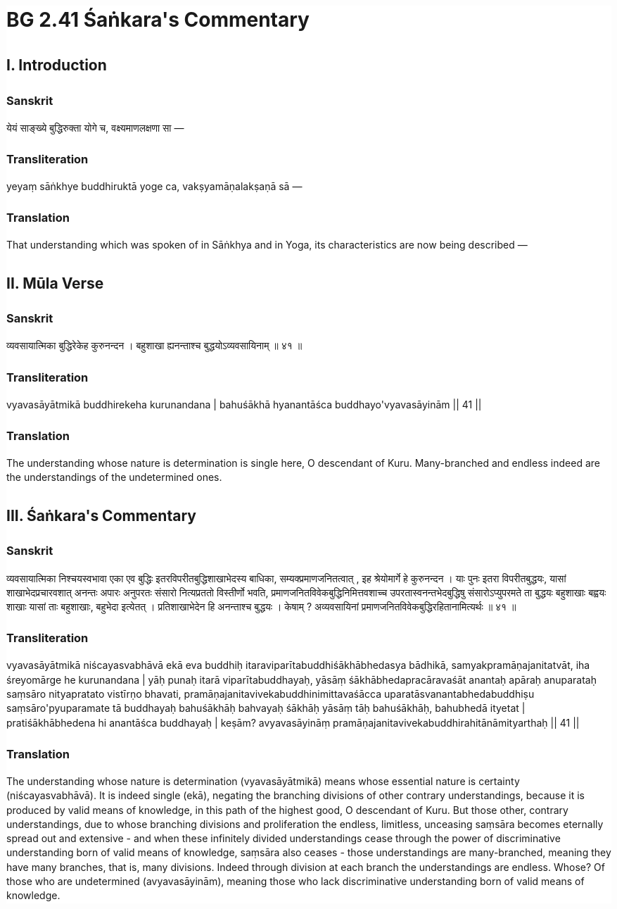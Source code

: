 # BG 2.41 Śaṅkara's Commentary

## I. Introduction

### Sanskrit
येयं साङ्‍ख्ये बुद्धिरुक्ता योगे च, वक्ष्यमाणलक्षणा सा —

### Transliteration
yeyaṃ sāṅkhye buddhiruktā yoge ca, vakṣyamāṇalakṣaṇā sā —

### Translation
That understanding which was spoken of in Sāṅkhya and in Yoga, its characteristics are now being described —

## II. Mūla Verse

### Sanskrit
व्यवसायात्मिका बुद्धिरेकेह कुरुनन्दन ।
बहुशाखा ह्यनन्ताश्च बुद्धयोऽव्यवसायिनाम् ॥ ४१ ॥

### Transliteration
vyavasāyātmikā buddhirekeha kurunandana |
bahuśākhā hyanantāśca buddhayo'vyavasāyinām || 41 ||

### Translation
The understanding whose nature is determination is single here, O descendant of Kuru. Many-branched and endless indeed are the understandings of the undetermined ones.

## III. Śaṅkara's Commentary

### Sanskrit
व्यवसायात्मिका निश्चयस्वभावा एका एव बुद्धिः इतरविपरीतबुद्धिशाखाभेदस्य बाधिका, सम्यक्प्रमाणजनितत्वात् , इह श्रेयोमार्गे हे कुरुनन्दन । याः पुनः इतरा विपरीतबुद्धयः, यासां शाखाभेदप्रचारवशात् अनन्तः अपारः अनुपरतः संसारो नित्यप्रततो विस्तीर्णो भवति, प्रमाणजनितविवेकबुद्धिनिमित्तवशाच्च उपरतास्वनन्तभेदबुद्धिषु संसारोऽप्युपरमते ता बुद्धयः बहुशाखाः बह्वयः शाखाः यासां ताः बहुशाखाः, बहुभेदा इत्येतत् । प्रतिशाखाभेदेन हि अनन्ताश्च बुद्धयः । केषाम् ? अव्यवसायिनां प्रमाणजनितविवेकबुद्धिरहितानामित्यर्थः ॥ ४१ ॥

### Transliteration
vyavasāyātmikā niścayasvabhāvā ekā eva buddhiḥ itaraviparītabuddhiśākhābhedasya bādhikā, samyakpramāṇajanitatvāt, iha śreyomārge he kurunandana | yāḥ punaḥ itarā viparītabuddhayaḥ, yāsāṃ śākhābhedapracāravaśāt anantaḥ apāraḥ anuparataḥ saṃsāro nityapratato vistīrṇo bhavati, pramāṇajanitavivekabuddhinimittavaśācca uparatāsvanantabhedabuddhiṣu saṃsāro'pyuparamate tā buddhayaḥ bahuśākhāḥ bahvayaḥ śākhāḥ yāsāṃ tāḥ bahuśākhāḥ, bahubhedā ityetat | pratiśākhābhedena hi anantāśca buddhayaḥ | keṣām? avyavasāyināṃ pramāṇajanitavivekabuddhirahitānāmityarthaḥ || 41 ||

### Translation
The understanding whose nature is determination (vyavasāyātmikā) means whose essential nature is certainty (niścayasvabhāvā). It is indeed single (ekā), negating the branching divisions of other contrary understandings, because it is produced by valid means of knowledge, in this path of the highest good, O descendant of Kuru. But those other, contrary understandings, due to whose branching divisions and proliferation the endless, limitless, unceasing saṃsāra becomes eternally spread out and extensive - and when these infinitely divided understandings cease through the power of discriminative understanding born of valid means of knowledge, saṃsāra also ceases - those understandings are many-branched, meaning they have many branches, that is, many divisions. Indeed through division at each branch the understandings are endless. Whose? Of those who are undetermined (avyavasāyinām), meaning those who lack discriminative understanding born of valid means of knowledge.
